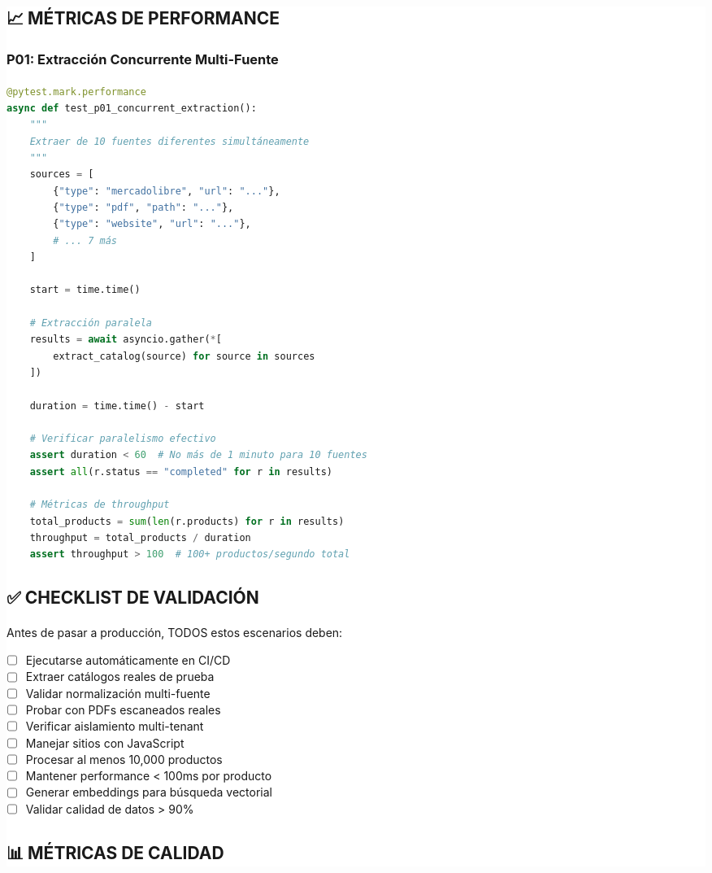 ## 📈 MÉTRICAS DE PERFORMANCE

### P01: Extracción Concurrente Multi-Fuente
```python
@pytest.mark.performance
async def test_p01_concurrent_extraction():
    """
    Extraer de 10 fuentes diferentes simultáneamente
    """
    sources = [
        {"type": "mercadolibre", "url": "..."},
        {"type": "pdf", "path": "..."},
        {"type": "website", "url": "..."},
        # ... 7 más
    ]
    
    start = time.time()
    
    # Extracción paralela
    results = await asyncio.gather(*[
        extract_catalog(source) for source in sources
    ])
    
    duration = time.time() - start
    
    # Verificar paralelismo efectivo
    assert duration < 60  # No más de 1 minuto para 10 fuentes
    assert all(r.status == "completed" for r in results)
    
    # Métricas de throughput
    total_products = sum(len(r.products) for r in results)
    throughput = total_products / duration
    assert throughput > 100  # 100+ productos/segundo total
```

## ✅ CHECKLIST DE VALIDACIÓN

Antes de pasar a producción, TODOS estos escenarios deben:

- [ ] Ejecutarse automáticamente en CI/CD
- [ ] Extraer catálogos reales de prueba
- [ ] Validar normalización multi-fuente
- [ ] Probar con PDFs escaneados reales
- [ ] Verificar aislamiento multi-tenant
- [ ] Manejar sitios con JavaScript
- [ ] Procesar al menos 10,000 productos
- [ ] Mantener performance < 100ms por producto
- [ ] Generar embeddings para búsqueda vectorial
- [ ] Validar calidad de datos > 90%

## 📊 MÉTRICAS DE CALIDAD
